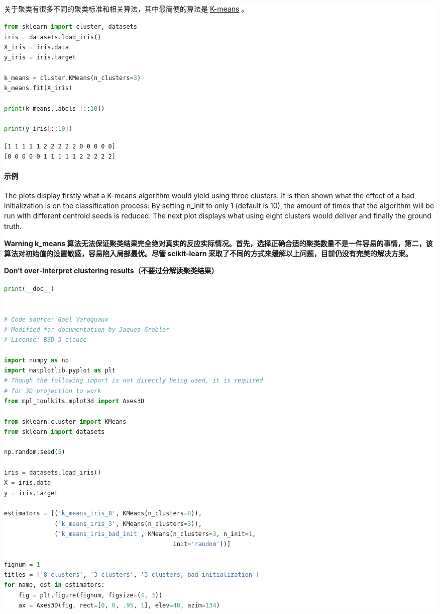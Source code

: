 关于聚类有很多不同的聚类标准和相关算法，其中最简便的算法是 [K-means](http://sklearn.apachecn.org/cn/0.19.0/modules/clustering.html#k-means) 。


```python
from sklearn import cluster, datasets
iris = datasets.load_iris()
X_iris = iris.data
y_iris = iris.target

k_means = cluster.KMeans(n_clusters=3)
k_means.fit(X_iris) 

print(k_means.labels_[::10])

print(y_iris[::10])
```

    [1 1 1 1 1 2 2 2 2 2 0 0 0 0 0]
    [0 0 0 0 0 1 1 1 1 1 2 2 2 2 2]


#### **示例**
The plots display firstly what a K-means algorithm would yield using three clusters. It is then shown what the effect of a bad initialization is on the classification process: By setting n_init to only 1 (default is 10), the amount of times that the algorithm will be run with different centroid seeds is reduced. The next plot displays what using eight clusters would deliver and finally the ground truth.

**Warning k_means 算法无法保证聚类结果完全绝对真实的反应实际情况。首先，选择正确合适的聚类数量不是一件容易的事情，第二，该算法对初始值的设置敏感，容易陷入局部最优。尽管 scikit-learn 采取了不同的方式来缓解以上问题，目前仍没有完美的解决方案。**

**Don’t over-interpret clustering results（不要过分解读聚类结果）**


```python
print(__doc__)


# Code source: Gaël Varoquaux
# Modified for documentation by Jaques Grobler
# License: BSD 3 clause

import numpy as np
import matplotlib.pyplot as plt
# Though the following import is not directly being used, it is required
# for 3D projection to work
from mpl_toolkits.mplot3d import Axes3D

from sklearn.cluster import KMeans
from sklearn import datasets

np.random.seed(5)

iris = datasets.load_iris()
X = iris.data
y = iris.target

estimators = [('k_means_iris_8', KMeans(n_clusters=8)),
              ('k_means_iris_3', KMeans(n_clusters=3)),
              ('k_means_iris_bad_init', KMeans(n_clusters=3, n_init=1,
                                               init='random'))]

fignum = 1
titles = ['8 clusters', '3 clusters', '3 clusters, bad initialization']
for name, est in estimators:
    fig = plt.figure(fignum, figsize=(4, 3))
    ax = Axes3D(fig, rect=[0, 0, .95, 1], elev=48, azim=134)
```